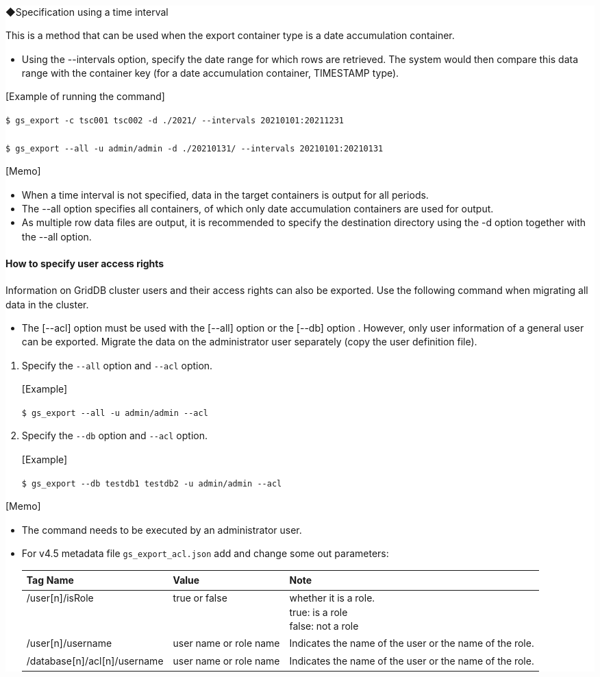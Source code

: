 
◆Specification using a time interval

 This is a method that can be used when the export container type is a date accumulation container.

- Using the --intervals option, specify the date range for which rows are retrieved. The system would then compare this data range with the container key (for a date accumulation container, TIMESTAMP type).

[Example of running the command]

``` example
$ gs_export -c tsc001 tsc002 -d ./2021/ --intervals 20210101:20211231

$ gs_export --all -u admin/admin -d ./20210131/ --intervals 20210101:20210131

```

[Memo]
- When a time interval is not specified, data in the target containers is output for all periods.
- The --all option specifies all containers, of which only date accumulation containers are used for output.
- As multiple row data files are output, it is recommended to specify the destination directory using the -d option together with the --all option.

#### How to specify user access rights

Information on GridDB cluster users and their access rights can also be
exported. Use the following command when migrating all data in the
cluster.

- The [--acl] option must be used with the [--all] option or the [--db] option . However, only user information of a general user can be exported. Migrate the data on the administrator user separately (copy the user definition file).

1. Specify the `--all` option and `--acl` option.

    \[Example\]

    ```example
    $ gs_export --all -u admin/admin --acl
    ```

2. Specify the `--db` option and `--acl` option.

    \[Example\]

    ```
    $ gs_export --db testdb1 testdb2 -u admin/admin --acl
    ```

\[Memo\]

- The command needs to be executed by an administrator user.

- For v4.5 metadata file `gs_export_acl.json` add and change some out parameters:

  | Tag Name                     | Value                  | Note                                                                |
  | ---------------------------- | ---------------------- | ------------------------------------------------------------------- |
  | /user[n]/isRole              | true or false          | whether it is a role. <br />true: is a role <br />false: not a role |
  | /user[n]/username            | user name or role name | Indicates the name of the user or the name of the role.             |
  | /database[n]/acl[n]/username | user name or role name | Indicates the name of the user or the name of the role.             |
